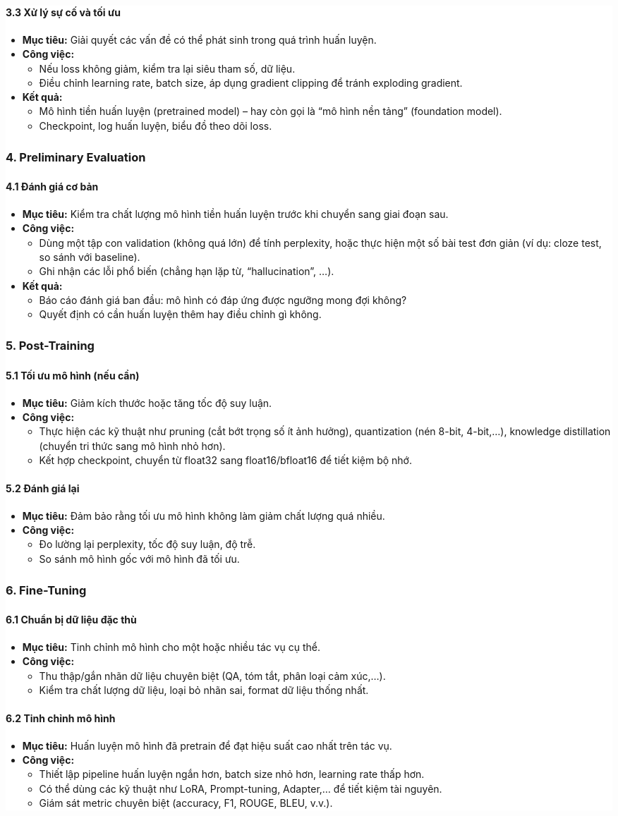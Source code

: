 #### 3.3 Xử lý sự cố và tối ưu

- **Mục tiêu:** Giải quyết các vấn đề có thể phát sinh trong quá trình huấn luyện.
- **Công việc:**
    - Nếu loss không giảm, kiểm tra lại siêu tham số, dữ liệu.
    - Điều chỉnh learning rate, batch size, áp dụng gradient clipping để tránh exploding gradient.
- **Kết quả:**
    - Mô hình tiền huấn luyện (pretrained model) – hay còn gọi là “mô hình nền tảng” (foundation model).
    - Checkpoint, log huấn luyện, biểu đồ theo dõi loss.
### 4. Preliminary Evaluation

#### 4.1 Đánh giá cơ bản

- **Mục tiêu:** Kiểm tra chất lượng mô hình tiền huấn luyện trước khi chuyển sang giai đoạn sau.
- **Công việc:**
    - Dùng một tập con validation (không quá lớn) để tính perplexity, hoặc thực hiện một số bài test đơn giản (ví dụ: cloze test, so sánh với baseline).
    - Ghi nhận các lỗi phổ biến (chẳng hạn lặp từ, “hallucination”, …).
- **Kết quả:**
    - Báo cáo đánh giá ban đầu: mô hình có đáp ứng được ngưỡng mong đợi không?
    - Quyết định có cần huấn luyện thêm hay điều chỉnh gì không.
### 5. Post-Training

#### 5.1 Tối ưu mô hình (nếu cần)

- **Mục tiêu:** Giảm kích thước hoặc tăng tốc độ suy luận.
- **Công việc:**
    - Thực hiện các kỹ thuật như pruning (cắt bớt trọng số ít ảnh hưởng), quantization (nén 8-bit, 4-bit,…), knowledge distillation (chuyển tri thức sang mô hình nhỏ hơn).
    - Kết hợp checkpoint, chuyển từ float32 sang float16/bfloat16 để tiết kiệm bộ nhớ.

#### 5.2 Đánh giá lại

- **Mục tiêu:** Đảm bảo rằng tối ưu mô hình không làm giảm chất lượng quá nhiều.
- **Công việc:**
    - Đo lường lại perplexity, tốc độ suy luận, độ trễ.
    - So sánh mô hình gốc với mô hình đã tối ưu.
### 6. Fine-Tuning

#### 6.1 Chuẩn bị dữ liệu đặc thù

- **Mục tiêu:** Tinh chỉnh mô hình cho một hoặc nhiều tác vụ cụ thể.
- **Công việc:**
    - Thu thập/gắn nhãn dữ liệu chuyên biệt (QA, tóm tắt, phân loại cảm xúc,…).
    - Kiểm tra chất lượng dữ liệu, loại bỏ nhãn sai, format dữ liệu thống nhất.

#### 6.2 Tinh chỉnh mô hình

- **Mục tiêu:** Huấn luyện mô hình đã pretrain để đạt hiệu suất cao nhất trên tác vụ.
- **Công việc:**
    - Thiết lập pipeline huấn luyện ngắn hơn, batch size nhỏ hơn, learning rate thấp hơn.
    - Có thể dùng các kỹ thuật như LoRA, Prompt-tuning, Adapter,… để tiết kiệm tài nguyên.
    - Giám sát metric chuyên biệt (accuracy, F1, ROUGE, BLEU, v.v.).
